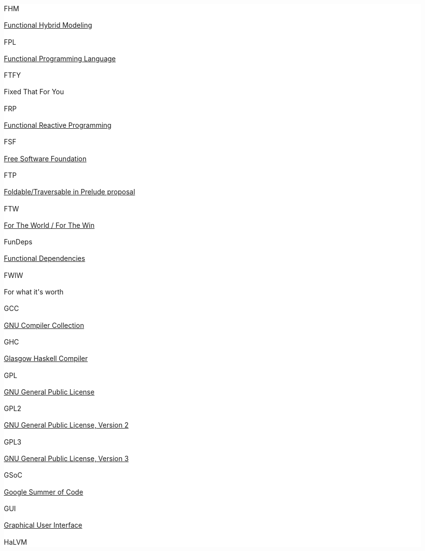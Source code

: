 FHM

[Functional Hybrid Modeling][42]

FPL

[Functional Programming Language][43]

FTFY

Fixed That For You

FRP

[Functional Reactive Programming][44]

FSF

[Free Software Foundation][45]

FTP

[Foldable/Traversable in Prelude proposal][46]

FTW

[For The World / For The Win][47]

FunDeps

[Functional Dependencies][48]

FWIW

For what it's worth

GCC

[GNU Compiler Collection][49]

GHC

[Glasgow Haskell Compiler][50]

GPL

[GNU General Public License][51]

GPL2

[GNU General Public License, Version 2][52]

GPL3

[GNU General Public License, Version 3][53]

GSoC

[Google Summer of Code][54]

GUI

[Graphical User Interface][55]

HaLVM


[1]: http://hackage.haskell.org/packages/
[2]: https://gitlab.haskell.org/ghc/ghc/wikis/commentary/abbreviations
[3]: https://wiki.haskell.org/Conferences "Conferences"
[4]: https://en.wikipedia.org/wiki/Application_binary_interface
[5]: https://bibiserv.cebitec.uni-bielefeld.de/adp/
[6]: https://wiki.haskell.org/Abstract_data_type "Abstract data type"
[7]: https://wiki.haskell.org/Algebraic_data_type "Algebraic data type"
[8]: https://wiki.haskell.org/Arrows-based_Functional_Reactive_Programming "Arrows-based Functional Reactive Programming"
[9]: https://wiki.haskell.org/Functor-Applicative-Monad_Proposal
[10]: https://en.wikipedia.org/wiki/Artificial_neural_network
[11]: https://en.wikipedia.org/wiki/Application_programming_interface
[12]: http://www.cs.toronto.edu/~hehner/aPToP/
[13]: https://en.wikipedia.org/wiki/Abstract_syntax_tree
[14]: https://wiki.haskell.org/Abstract_data_type "Abstract data type"
[15]: http://nattermorphisms.blogspot.com/2008/10/2-minute-intro-to-associated-types-type.html
[16]: http://citeseerx.ist.psu.edu/viewdoc/download?doi=10.1.1.646.5887&rep=rep1&type=pdf
[17]: https://en.wikipedia.org/wiki/Endianness
[18]: https://en.wikipedia.org/wiki/BSD_license
[19]: https://wiki.haskell.org/Cabal "Cabal"
[20]: https://wiki.haskell.org/Constant_applicative_form "Constant applicative form"
[21]: https://en.wikipedia.org/wiki/Context-free_grammar
[22]: https://wiki.haskell.org/Core_Libraries_Committee "Core Libraries Committee"
[23]: https://www.microsoft.com/en-us/research/publication/constructed-product-result-analysis-haskell/
[24]: https://wiki.haskell.org/Continuation "Continuation"
[25]: https://en.wikipedia.org/wiki/Common_subexpression_elimination
[26]: http://cufp.org/
[27]: https://en.wikipedia.org/wiki/Directed_acyclic_graph
[28]: https://en.wikipedia.org/wiki/Deterministic_finite_automaton
[29]: https://en.wikipedia.org/wiki/Data_flow_analysis
[30]: https://en.wikipedia.org/wiki/Differential_fault_analysis
[31]: https://en.wikipedia.org/wiki/Dual_Factor_Authentication
[32]: https://wiki.haskell.org/GHC/Data_Parallel_Haskell "GHC/Data Parallel Haskell"
[33]: https://en.wikipedia.org/wiki/Don't_repeat_yourself
[34]: https://wiki.haskell.org/Embedded_domain_specific_language "Embedded domain specific language"
[35]: https://wiki.haskell.org/Embedded_domain_specific_language "Embedded domain specific language"
[36]: https://en.wikipedia.org/wiki/Distributed_version_control_system
[37]: https://wiki.haskell.org/Embedded_domain_specific_language "Embedded domain specific language"
[38]: https://web.archive.org/web/20160916002228/foswiki.cs.uu.nl/foswiki/Ehc/WebHome
[39]: https://wiki.haskell.org/Category:FAQ "Category:FAQ"
[40]: https://wiki.haskell.org/Functional_dependencies "Functional dependencies"
[41]: https://wiki.haskell.org/Foreign_Function_Interface "Foreign Function Interface"
[42]: https://db.inf.uni-tuebingen.de/team/GeorgeGiorgidze.html
[43]: http://www.haskell.org/
[44]: https://wiki.haskell.org/Functional_Reactive_Programming "Functional Reactive Programming"
[45]: https://www.fsf.org/
[46]: https://wiki.haskell.org/Foldable_Traversable_In_Prelude "Foldable Traversable In Prelude"
[47]: https://en.wiktionary.org/wiki/FTW
[48]: https://wiki.haskell.org/Functional_dependencies "Functional dependencies"
[49]: http://gcc.gnu.org/
[50]: https://www.haskell.org/ghc/
[51]: http://www.gnu.org/licenses/gpl.html
[52]: http://www.gnu.org/licenses/gpl2.html
[53]: http://www.gnu.org/licenses/gpl.html
[54]: https://developers.google.com/open-source/gsoc/?csw=1
[55]: https://en.wikipedia.org/wiki/Graphical_User_Interface
[56]: https://github.com/GaloisInc/HaLVM
[57]: https://wiki.haskell.org/Implementations#HBI_and_HBC.2C_Chalmers.27_Haskell_Interpreter_and_Compiler
[58]: https://wiki.haskell.org/Implementations#HBI_and_HBC.2C_Chalmers.27_Haskell_Interpreter_and_Compiler
[59]: https://wiki.haskell.org/Haskell_Communities_and_Activities_Report
[60]: https://github.com/haskell/haskell-ide-engine
[61]: https://wiki.haskell.org/Haskell_Language_Server "Haskell Language Server"
[62]: https://wiki.haskell.org/Haskell_Language_Server "Haskell Language Server"
[63]: https://encyclopedia2.thefreedictionary.com/head+normal+form
[64]: https://en.wikipedia.org/wiki/Higher-order_abstract_syntax
[65]: https://wiki.haskell.org/Higher_order_function "Higher order function"
[66]: https://wiki.haskell.org/Haskell_program_coverage "Haskell program coverage"
[67]: https://prime.haskell.org/wiki/Committee
[68]: https://haskellbook.com/
[69]: http://hackage.haskell.org/package/haskell-src-exts
[70]: https://en.wikipedia.org/wiki/HTML
[71]: https://wiki.haskell.org/Hugs "Hugs"
[72]: https://wiki.haskell.org/Haskell_Weekly_News "Haskell Weekly News"
[73]: http://www.icfpconference.org/
[74]: https://wiki.haskell.org/Conferences#Implementation_of_Functional_Languages_.28IFL.29 "Conferences"
[75]: http://industry.haskell.org/
[76]: http://lambda.uta.edu/cse5317/notes/node5.html
[77]: https://wiki.haskell.org/IRC_channel "IRC channel"
[78]: https://wiki.haskell.org/Jhc "Jhc"
[79]: https://en.wikipedia.org/wiki/Java_Virtual_Machine
[80]: https://en.wikipedia.org/wiki/Endianness
[81]: http://www.gnu.org/licenses/lgpl.html
[82]: https://github.com/Lemmih/lhc
[83]: https://wiki.haskell.org/LLVM "LLVM"
[84]: https://en.wikipedia.org/wiki/Language_Server_Protocol
[85]: https://wiki.haskell.org/index.php?title=Haskell_Langauge_Server&action=edit&redlink=1 "Haskell Langauge Server (page does not exist)"
[86]: http://lambda-the-ultimate.org/
[87]: http://learnyouahaskell.com/
[88]: http://learnyouahaskell.com/
[89]: http://learnyouahaskell.com/
[90]: https://wiki.haskell.org/MonadFail_Proposal "MonadFail Proposal"
[91]: https://en.wikipedia.org/wiki/ML_(programming_language)
[92]: https://wiki.haskell.org/Monomorphism_Restriction "Monomorphism Restriction"
[93]: https://wiki.haskell.org/Multi-parameter_type_class "Multi-parameter type class"
[94]: https://wiki.haskell.org/Monomorphism_Restriction "Monomorphism Restriction"
[95]: https://mail.haskell.org/pipermail/libraries/2015-September/026121.html
[96]: http://hackage.haskell.org/package/mtl
[97]: https://gitlab.haskell.org/ghc/ghc/wikis/commentary/compiler/backends/ncg
[98]: https://encyclopedia2.thefreedictionary.com/Normal+Form
[99]: https://en.wikipedia.org/wiki/Normal_form
[100]: https://www.haskell.org/nhc98/
[101]: https://wiki.haskell.org/Applications_and_libraries/Linguistics#Natural_language_processing_and_combinatory_logic
[102]: http://caml.inria.fr/
[103]: https://wiki.haskell.org/Conferences#Practical_Aspects_of_Declarative_Languages_.28PADL.29
[104]: https://en.wikipedia.org/wiki/POPL
[105]: https://help.github.com/en/github/collaborating-with-issues-and-pull-requests/about-pull-requests
[106]: https://en.wikipedia.org/wiki/Pseudorandom_number_generator
[107]: https://wiki.haskell.org/Package_versioning_policy "Package versioning policy"
[108]: https://awelonblue.wordpress.com/2011/05/21/comparing-frp-to-rdp/
[109]: https://en.wikipedia.org/wiki/Request_For_Comment
[110]: https://en.wikipedia.org/wiki/Random_number_generator
[111]: https://gitlab.haskell.org/ghc/ghc/-/wikis/commentary/rts
[112]: http://book.realworldhaskell.org/
[113]: https://en.wikipedia.org/wiki/Boolean_satisfiability_problem
[114]: http://conal.net/blog/posts/semantic-editor-combinators
[115]: http://personal.cis.strath.ac.uk/~conor/pub/she/
[116]: https://mitpress.mit.edu/sites/default/files/sicp/full-text/book/book.html
[117]: https://en.wikipedia.org/wiki/Standard_ML
[118]: https://en.wikipedia.org/wiki/Symmetric_multiprocessing
[119]: https://en.wikipedia.org/wiki/Satisfiability_Modulo_Theories
[120]: https://stackoverflow.com/
[121]: https://wiki.haskell.org/Books#Textbooks
[122]: https://gitlab.haskell.org/ghc/ghc/wikis/records/overloaded-record-fields
[123]: https://www.microsoft.com/en-us/research/people/simonpj/
[124]: https://www.spoj.com/
[125]: https://en.wikipedia.org/wiki/SQL
[126]: https://www.microsoft.com/en-us/research/publication/implementing-lazy-functional-languages-on-stock-hardware-the-spineless-tagless-g-machine/
[127]: https://en.wikipedia.org/wiki/Simply_typed_lambda_calculus
[128]: https://wiki.haskell.org/Software_transactional_memory "Software transactional memory"
[129]: https://wiki.haskell.org/Scrap_your_boilerplate "Scrap your boilerplate"
[130]: https://www.cis.upenn.edu/~bcpierce/tapl/
[131]: http://conal.net/blog/tag/type-class-morphism
[132]: https://en.wikipedia.org/wiki/Tail_call_optimization
[133]: https://gitlab.haskell.org/haskell/prime/-/wikis/Type-Directed-Name-Resolution
[134]: https://wiki.haskell.org/GHC/Type_families "GHC/Type families"
[135]: https://wiki.haskell.org/Conferences#Trends_in_Functional_Programming_.28TFP.29
[136]: https://wiki.haskell.org/Template_Haskell "Template Haskell"
[137]: https://wiki.haskell.org/The_Monad.Reader "The Monad.Reader"
[138]: https://web.archive.org/web/20170729171806/foswiki.cs.uu.nl/foswiki/UHC
[139]: http://unicode.org/faq/utf_bom.html#UTF8
[140]: https://en.wikipedia.org/wiki/Version_Control_System
[141]: https://en.wikipedia.org/wiki/Virtual_Private_Server
[142]: https://wiki.haskell.org/Weak_head_normal_form "Weak head normal form"
[143]: https://en.wikipedia.org/wiki/XML
[144]: https://en.wikibooks.org/wiki/Haskell/YAHT
[145]: https://wiki.haskell.org/Yhc "Yhc"
[146]: https://en.wiktionary.org/wiki/your_mileage_may_vary